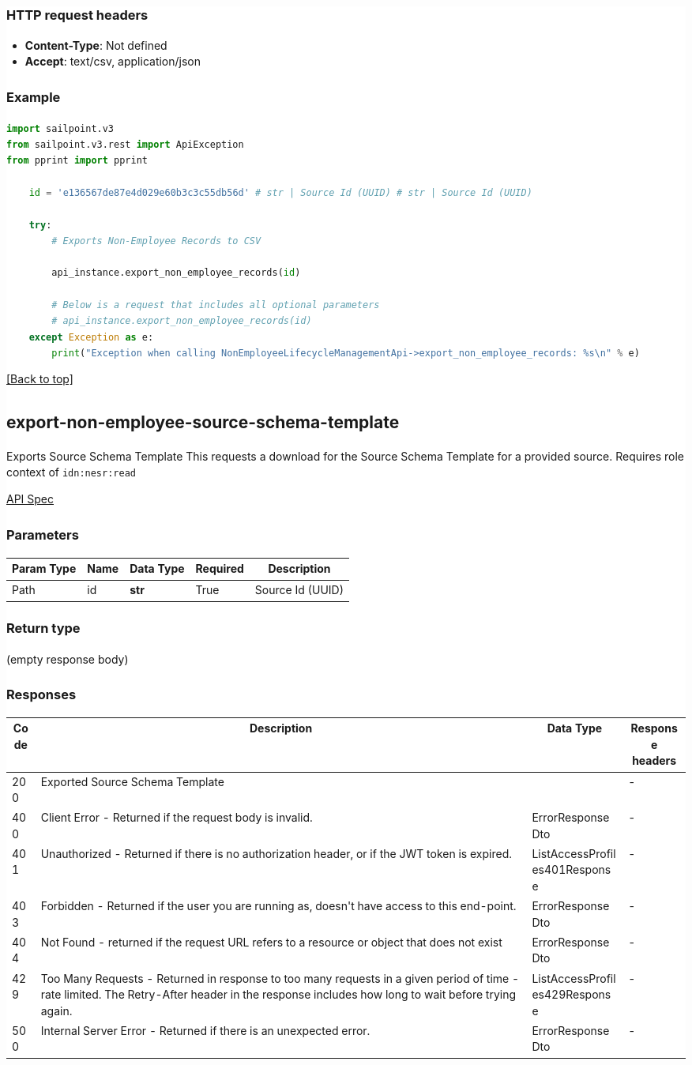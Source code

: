### HTTP request headers
 - **Content-Type**: Not defined
 - **Accept**: text/csv, application/json

### Example

```python
import sailpoint.v3
from sailpoint.v3.rest import ApiException
from pprint import pprint

    id = 'e136567de87e4d029e60b3c3c55db56d' # str | Source Id (UUID) # str | Source Id (UUID)

    try:
        # Exports Non-Employee Records to CSV
        
        api_instance.export_non_employee_records(id)
        
        # Below is a request that includes all optional parameters
        # api_instance.export_non_employee_records(id)
    except Exception as e:
        print("Exception when calling NonEmployeeLifecycleManagementApi->export_non_employee_records: %s\n" % e)
```



[[Back to top]](#) 

## export-non-employee-source-schema-template
Exports Source Schema Template
This requests a download for the Source Schema Template for a provided source. Requires role context of `idn:nesr:read`

[API Spec](https://developer.sailpoint.com/docs/api/v3/export-non-employee-source-schema-template)

### Parameters 

Param Type | Name | Data Type | Required  | Description
------------- | ------------- | ------------- | ------------- | ------------- 
Path   | id | **str** | True  | Source Id (UUID)

### Return type
 (empty response body)

### Responses
Code | Description  | Data Type | Response headers |
------------- | ------------- | ------------- |------------------|
200 | Exported Source Schema Template |  |  -  |
400 | Client Error - Returned if the request body is invalid. | ErrorResponseDto |  -  |
401 | Unauthorized - Returned if there is no authorization header, or if the JWT token is expired. | ListAccessProfiles401Response |  -  |
403 | Forbidden - Returned if the user you are running as, doesn&#39;t have access to this end-point. | ErrorResponseDto |  -  |
404 | Not Found - returned if the request URL refers to a resource or object that does not exist | ErrorResponseDto |  -  |
429 | Too Many Requests - Returned in response to too many requests in a given period of time - rate limited. The Retry-After header in the response includes how long to wait before trying again. | ListAccessProfiles429Response |  -  |
500 | Internal Server Error - Returned if there is an unexpected error. | ErrorResponseDto |  -  |

